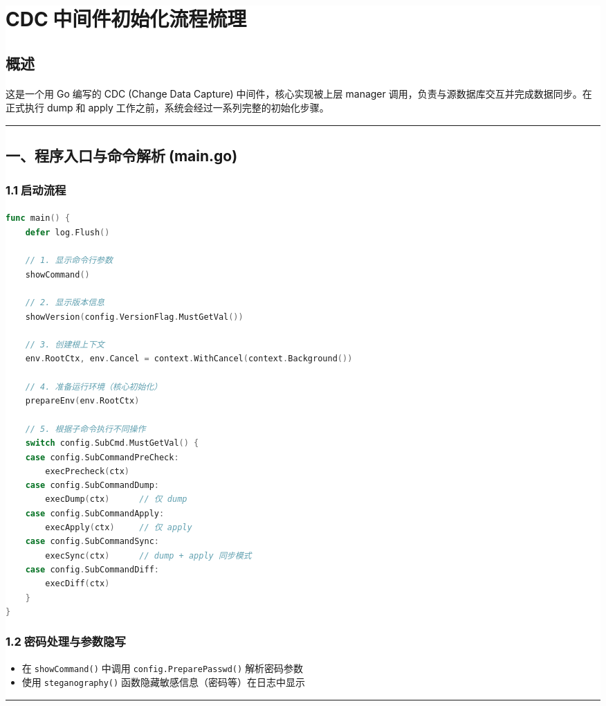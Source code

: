 # CDC 中间件初始化流程梳理

## 概述
这是一个用 Go 编写的 CDC (Change Data Capture) 中间件，核心实现被上层 manager 调用，负责与源数据库交互并完成数据同步。在正式执行 dump 和 apply 工作之前，系统会经过一系列完整的初始化步骤。

---

## 一、程序入口与命令解析 (main.go)

### 1.1 启动流程
```go
func main() {
    defer log.Flush()
    
    // 1. 显示命令行参数
    showCommand()
    
    // 2. 显示版本信息
    showVersion(config.VersionFlag.MustGetVal())
    
    // 3. 创建根上下文
    env.RootCtx, env.Cancel = context.WithCancel(context.Background())
    
    // 4. 准备运行环境（核心初始化）
    prepareEnv(env.RootCtx)
    
    // 5. 根据子命令执行不同操作
    switch config.SubCmd.MustGetVal() {
    case config.SubCommandPreCheck:
        execPrecheck(ctx)
    case config.SubCommandDump:
        execDump(ctx)      // 仅 dump
    case config.SubCommandApply:
        execApply(ctx)     // 仅 apply
    case config.SubCommandSync:
        execSync(ctx)      // dump + apply 同步模式
    case config.SubCommandDiff:
        execDiff(ctx)
    }
}
```

### 1.2 密码处理与参数隐写
- 在 `showCommand()` 中调用 `config.PreparePasswd()` 解析密码参数
- 使用 `steganography()` 函数隐藏敏感信息（密码等）在日志中显示

---

